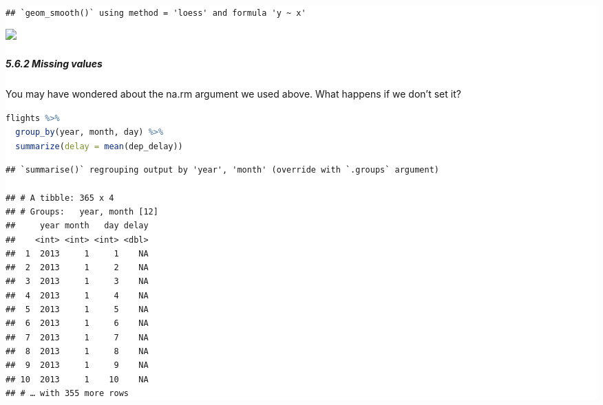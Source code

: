     ## `geom_smooth()` using method = 'loess' and formula 'y ~ x'

![](Data-Wrangling-_files/figure-gfm/pipe-1.png)

##### 5.6.2 Missing values

You may have wondered about the na.rm argument we used above. What
happens if we don’t set it?

``` r
flights %>%
  group_by(year, month, day) %>%
  summarize(delay = mean(dep_delay))
```

    ## `summarise()` regrouping output by 'year', 'month' (override with `.groups` argument)

    ## # A tibble: 365 x 4
    ## # Groups:   year, month [12]
    ##     year month   day delay
    ##    <int> <int> <int> <dbl>
    ##  1  2013     1     1    NA
    ##  2  2013     1     2    NA
    ##  3  2013     1     3    NA
    ##  4  2013     1     4    NA
    ##  5  2013     1     5    NA
    ##  6  2013     1     6    NA
    ##  7  2013     1     7    NA
    ##  8  2013     1     8    NA
    ##  9  2013     1     9    NA
    ## 10  2013     1    10    NA
    ## # … with 355 more rows
